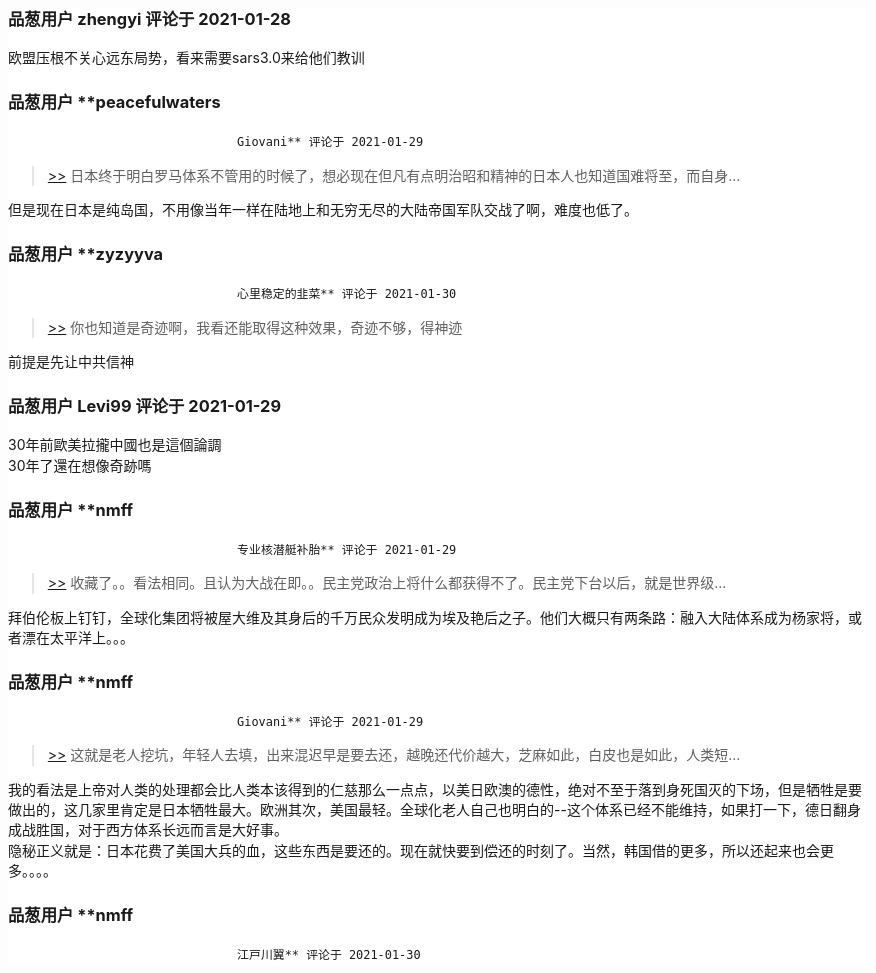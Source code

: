 

            
### 品葱用户 **zhengyi** 评论于 2021-01-28
        
欧盟压根不关心远东局势，看来需要sars3.0来给他们教训
        


            
### 品葱用户 **peacefulwaters				
									Giovani** 评论于 2021-01-29
        
> [\>>]( "/article/item_id-592908#") 日本终于明白罗马体系不管用的时候了，想必现在但凡有点明治昭和精神的日本人也知道国难将至，而自身...

  
但是现在日本是纯岛国，不用像当年一样在陆地上和无穷无尽的大陆帝国军队交战了啊，难度也低了。
        


            
### 品葱用户 **zyzyyva				
									心里稳定的韭菜** 评论于 2021-01-30
        
> [\>>]( "/article/item_id-592812#") 你也知道是奇迹啊，我看还能取得这种效果，奇迹不够，得神迹

  
  
前提是先让中共信神
        


            
### 品葱用户 **Levi99** 评论于 2021-01-29
        
30年前歐美拉攏中國也是這個論調  
30年了還在想像奇跡嗎
        


            
### 品葱用户 **nmff				
									专业核潜艇补胎** 评论于 2021-01-29
        
> [\>>]( "/article/item_id-592937#") 收藏了。。看法相同。且认为大战在即。。民主党政治上将什么都获得不了。民主党下台以后，就是世界级...

  
拜伯伦板上钉钉，全球化集团将被屋大维及其身后的千万民众发明成为埃及艳后之子。他们大概只有两条路：融入大陆体系成为杨家将，或者漂在太平洋上。。。
        


            
### 品葱用户 **nmff				
									Giovani** 评论于 2021-01-29
        
> [\>>]( "/article/item_id-592898#") 这就是老人挖坑，年轻人去填，出来混迟早是要去还，越晚还代价越大，芝麻如此，白皮也是如此，人类短...

  
我的看法是上帝对人类的处理都会比人类本该得到的仁慈那么一点点，以美日欧澳的德性，绝对不至于落到身死国灭的下场，但是牺牲是要做出的，这几家里肯定是日本牺牲最大。欧洲其次，美国最轻。全球化老人自己也明白的--这个体系已经不能维持，如果打一下，德日翻身成战胜国，对于西方体系长远而言是大好事。  
隐秘正义就是：日本花费了美国大兵的血，这些东西是要还的。现在就快要到偿还的时刻了。当然，韩国借的更多，所以还起来也会更多。。。。
        


            
### 品葱用户 **nmff				
									江戸川翼** 评论于 2021-01-30
        